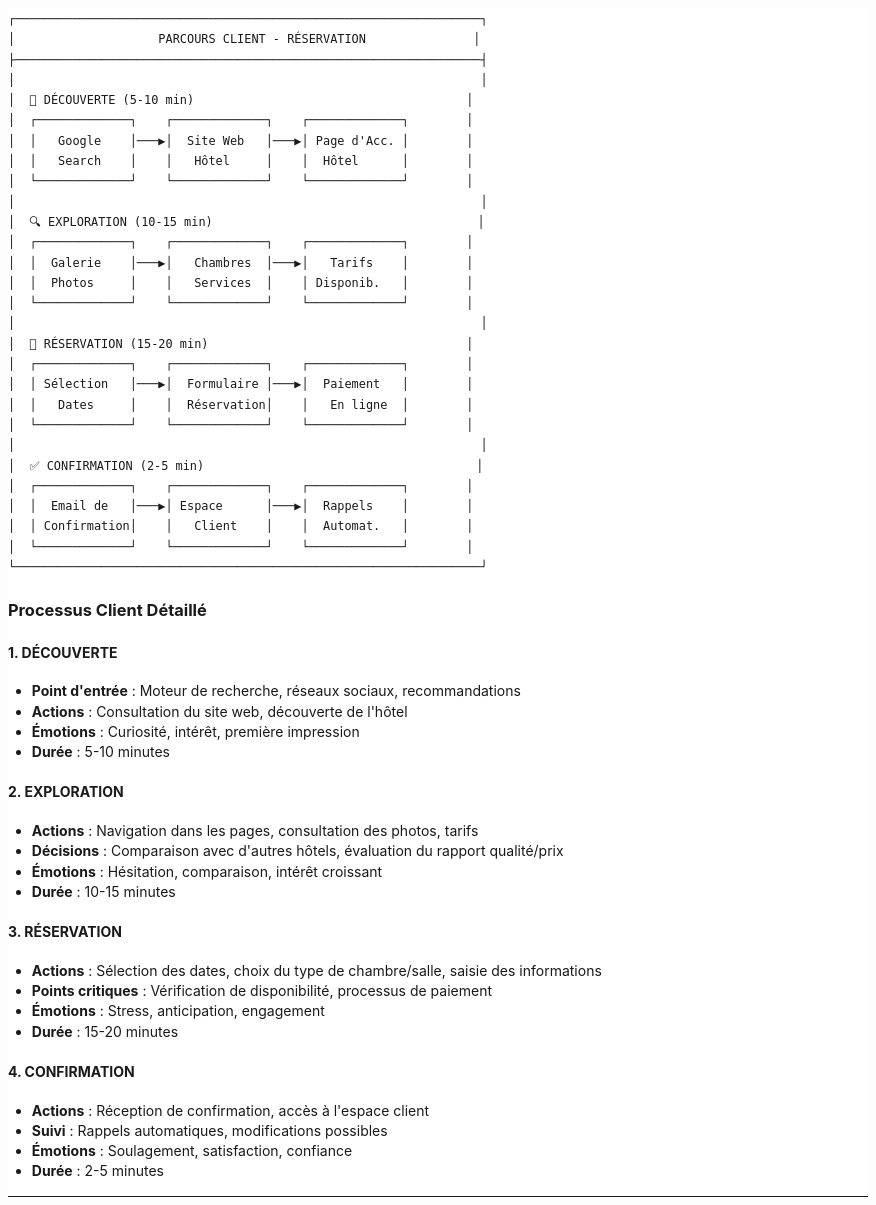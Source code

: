 ```
┌─────────────────────────────────────────────────────────────────┐
│                    PARCOURS CLIENT - RÉSERVATION               │
├─────────────────────────────────────────────────────────────────┤
│                                                                 │
│  📱 DÉCOUVERTE (5-10 min)                                      │
│  ┌─────────────┐    ┌─────────────┐    ┌─────────────┐        │
│  │   Google    │───▶│  Site Web   │───▶│ Page d'Acc. │        │
│  │   Search    │    │   Hôtel     │    │  Hôtel      │        │
│  └─────────────┘    └─────────────┘    └─────────────┘        │
│                                                                 │
│  🔍 EXPLORATION (10-15 min)                                     │
│  ┌─────────────┐    ┌─────────────┐    ┌─────────────┐        │
│  │  Galerie    │───▶│   Chambres  │───▶│   Tarifs    │        │
│  │  Photos     │    │   Services  │    │ Disponib.   │        │
│  └─────────────┘    └─────────────┘    └─────────────┘        │
│                                                                 │
│  📝 RÉSERVATION (15-20 min)                                    │
│  ┌─────────────┐    ┌─────────────┐    ┌─────────────┐        │
│  │ Sélection   │───▶│  Formulaire │───▶│  Paiement   │        │
│  │   Dates     │    │  Réservation│    │   En ligne  │        │
│  └─────────────┘    └─────────────┘    └─────────────┘        │
│                                                                 │
│  ✅ CONFIRMATION (2-5 min)                                      │
│  ┌─────────────┐    ┌─────────────┐    ┌─────────────┐        │
│  │  Email de   │───▶│ Espace      │───▶│  Rappels    │        │
│  │ Confirmation│    │   Client    │    │  Automat.   │        │
│  └─────────────┘    └─────────────┘    └─────────────┘        │
└─────────────────────────────────────────────────────────────────┘
```

### **Processus Client Détaillé**

#### **1. DÉCOUVERTE**
- **Point d'entrée** : Moteur de recherche, réseaux sociaux, recommandations
- **Actions** : Consultation du site web, découverte de l'hôtel
- **Émotions** : Curiosité, intérêt, première impression
- **Durée** : 5-10 minutes

#### **2. EXPLORATION**
- **Actions** : Navigation dans les pages, consultation des photos, tarifs
- **Décisions** : Comparaison avec d'autres hôtels, évaluation du rapport qualité/prix
- **Émotions** : Hésitation, comparaison, intérêt croissant
- **Durée** : 10-15 minutes

#### **3. RÉSERVATION**
- **Actions** : Sélection des dates, choix du type de chambre/salle, saisie des informations
- **Points critiques** : Vérification de disponibilité, processus de paiement
- **Émotions** : Stress, anticipation, engagement
- **Durée** : 15-20 minutes

#### **4. CONFIRMATION**
- **Actions** : Réception de confirmation, accès à l'espace client
- **Suivi** : Rappels automatiques, modifications possibles
- **Émotions** : Soulagement, satisfaction, confiance
- **Durée** : 2-5 minutes

---